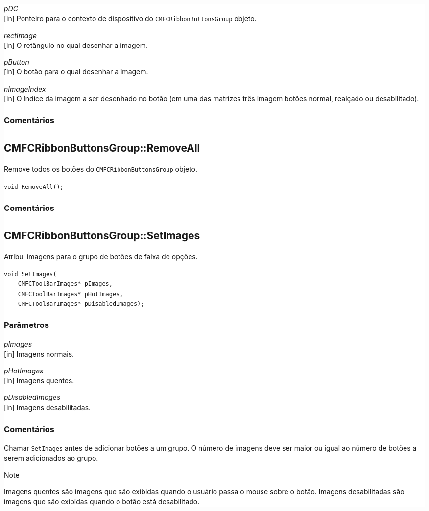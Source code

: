 *pDC*<br/>
[in] Ponteiro para o contexto de dispositivo do `CMFCRibbonButtonsGroup` objeto.

*rectImage*<br/>
[in] O retângulo no qual desenhar a imagem.

*pButton*<br/>
[in] O botão para o qual desenhar a imagem.

*nImageIndex*<br/>
[in] O índice da imagem a ser desenhado no botão (em uma das matrizes três imagem botões normal, realçado ou desabilitado).

### <a name="remarks"></a>Comentários

##  <a name="removeall"></a>  CMFCRibbonButtonsGroup::RemoveAll

Remove todos os botões do `CMFCRibbonButtonsGroup` objeto.

```
void RemoveAll();
```

### <a name="remarks"></a>Comentários

##  <a name="setimages"></a>  CMFCRibbonButtonsGroup::SetImages

Atribui imagens para o grupo de botões de faixa de opções.

```
void SetImages(
    CMFCToolBarImages* pImages,
    CMFCToolBarImages* pHotImages,
    CMFCToolBarImages* pDisabledImages);
```

### <a name="parameters"></a>Parâmetros

*pImages*<br/>
[in] Imagens normais.

*pHotImages*<br/>
[in] Imagens quentes.

*pDisabledImages*<br/>
[in] Imagens desabilitadas.

### <a name="remarks"></a>Comentários

Chamar `SetImages` antes de adicionar botões a um grupo. O número de imagens deve ser maior ou igual ao número de botões a serem adicionados ao grupo.

> [!NOTE]
>  Imagens quentes são imagens que são exibidas quando o usuário passa o mouse sobre o botão. Imagens desabilitadas são imagens que são exibidas quando o botão está desabilitado.

